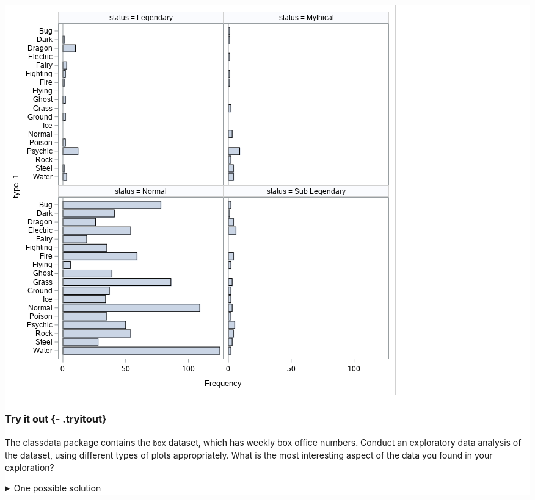 <img alt="The SGPanel Procedure" src=" image/sas-facet-08.png" style=" height: 640px; width: 640px;" border="0" class="c">
</div>
</div>
<br>
</div>
</details>

### Try it out {- .tryitout}

The classdata package contains the `box` dataset, which has weekly box office numbers. Conduct an exploratory data analysis of the dataset, using different types of plots appropriately. What is the most interesting aspect of the data you found in your exploration?

<details><summary>One possible solution</summary>

```r
library(classdata)
library(lubridate) # Work with dates and times

Attaching package: 'lubridate'
The following objects are masked from 'package:base':

    date, intersect, setdiff, union
data(box)

head(box)
  Rank Rank.Last.Week             Movie        Distributor    Gross Change
1    1              1             Joker       Warner Bros. 55861403    -42
2    2             NA The Addams Family     United Artists 30300007     NA
3    3             NA        Gemini Man Paramount Pictures 20552372     NA
4    4              2        Abominable          Universal  6072235    -49
5    5              3     Downton Abbey     Focus Features  4881075    -39
```